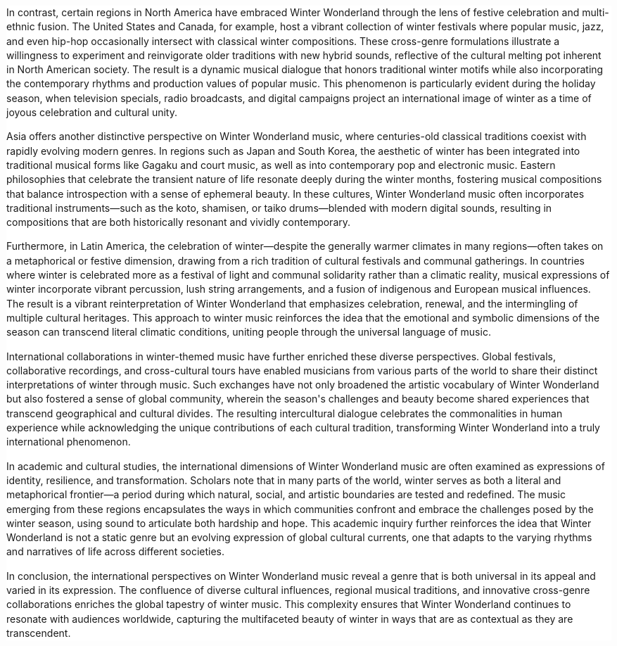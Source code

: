 In contrast, certain regions in North America have embraced Winter Wonderland through the lens of festive celebration and multi-ethnic fusion. The United States and Canada, for example, host a vibrant collection of winter festivals where popular music, jazz, and even hip-hop occasionally intersect with classical winter compositions. These cross-genre formulations illustrate a willingness to experiment and reinvigorate older traditions with new hybrid sounds, reflective of the cultural melting pot inherent in North American society. The result is a dynamic musical dialogue that honors traditional winter motifs while also incorporating the contemporary rhythms and production values of popular music. This phenomenon is particularly evident during the holiday season, when television specials, radio broadcasts, and digital campaigns project an international image of winter as a time of joyous celebration and cultural unity.

Asia offers another distinctive perspective on Winter Wonderland music, where centuries-old classical traditions coexist with rapidly evolving modern genres. In regions such as Japan and South Korea, the aesthetic of winter has been integrated into traditional musical forms like Gagaku and court music, as well as into contemporary pop and electronic music. Eastern philosophies that celebrate the transient nature of life resonate deeply during the winter months, fostering musical compositions that balance introspection with a sense of ephemeral beauty. In these cultures, Winter Wonderland music often incorporates traditional instruments—such as the koto, shamisen, or taiko drums—blended with modern digital sounds, resulting in compositions that are both historically resonant and vividly contemporary.

Furthermore, in Latin America, the celebration of winter—despite the generally warmer climates in many regions—often takes on a metaphorical or festive dimension, drawing from a rich tradition of cultural festivals and communal gatherings. In countries where winter is celebrated more as a festival of light and communal solidarity rather than a climatic reality, musical expressions of winter incorporate vibrant percussion, lush string arrangements, and a fusion of indigenous and European musical influences. The result is a vibrant reinterpretation of Winter Wonderland that emphasizes celebration, renewal, and the intermingling of multiple cultural heritages. This approach to winter music reinforces the idea that the emotional and symbolic dimensions of the season can transcend literal climatic conditions, uniting people through the universal language of music.

International collaborations in winter-themed music have further enriched these diverse perspectives. Global festivals, collaborative recordings, and cross-cultural tours have enabled musicians from various parts of the world to share their distinct interpretations of winter through music. Such exchanges have not only broadened the artistic vocabulary of Winter Wonderland but also fostered a sense of global community, wherein the season's challenges and beauty become shared experiences that transcend geographical and cultural divides. The resulting intercultural dialogue celebrates the commonalities in human experience while acknowledging the unique contributions of each cultural tradition, transforming Winter Wonderland into a truly international phenomenon.

In academic and cultural studies, the international dimensions of Winter Wonderland music are often examined as expressions of identity, resilience, and transformation. Scholars note that in many parts of the world, winter serves as both a literal and metaphorical frontier—a period during which natural, social, and artistic boundaries are tested and redefined. The music emerging from these regions encapsulates the ways in which communities confront and embrace the challenges posed by the winter season, using sound to articulate both hardship and hope. This academic inquiry further reinforces the idea that Winter Wonderland is not a static genre but an evolving expression of global cultural currents, one that adapts to the varying rhythms and narratives of life across different societies.

In conclusion, the international perspectives on Winter Wonderland music reveal a genre that is both universal in its appeal and varied in its expression. The confluence of diverse cultural influences, regional musical traditions, and innovative cross-genre collaborations enriches the global tapestry of winter music. This complexity ensures that Winter Wonderland continues to resonate with audiences worldwide, capturing the multifaceted beauty of winter in ways that are as contextual as they are transcendent.
